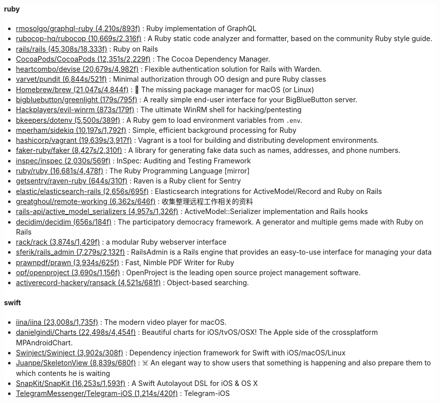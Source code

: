 #### ruby
* [rmosolgo/graphql-ruby (4,210s/893f)](https://github.com/rmosolgo/graphql-ruby) : Ruby implementation of GraphQL
* [rubocop-hq/rubocop (10,669s/2,316f)](https://github.com/rubocop-hq/rubocop) : A Ruby static code analyzer and formatter, based on the community Ruby style guide.
* [rails/rails (45,308s/18,333f)](https://github.com/rails/rails) : Ruby on Rails
* [CocoaPods/CocoaPods (12,351s/2,229f)](https://github.com/CocoaPods/CocoaPods) : The Cocoa Dependency Manager.
* [heartcombo/devise (20,679s/4,982f)](https://github.com/heartcombo/devise) : Flexible authentication solution for Rails with Warden.
* [varvet/pundit (6,844s/521f)](https://github.com/varvet/pundit) : Minimal authorization through OO design and pure Ruby classes
* [Homebrew/brew (21,047s/4,844f)](https://github.com/Homebrew/brew) : 🍺 The missing package manager for macOS (or Linux)
* [bigbluebutton/greenlight (179s/795f)](https://github.com/bigbluebutton/greenlight) : A really simple end-user interface for your BigBlueButton server.
* [Hackplayers/evil-winrm (873s/179f)](https://github.com/Hackplayers/evil-winrm) : The ultimate WinRM shell for hacking/pentesting
* [bkeepers/dotenv (5,500s/389f)](https://github.com/bkeepers/dotenv) : A Ruby gem to load environment variables from `.env`.
* [mperham/sidekiq (10,197s/1,792f)](https://github.com/mperham/sidekiq) : Simple, efficient background processing for Ruby
* [hashicorp/vagrant (19,639s/3,917f)](https://github.com/hashicorp/vagrant) : Vagrant is a tool for building and distributing development environments.
* [faker-ruby/faker (8,427s/2,310f)](https://github.com/faker-ruby/faker) : A library for generating fake data such as names, addresses, and phone numbers.
* [inspec/inspec (2,030s/569f)](https://github.com/inspec/inspec) : InSpec: Auditing and Testing Framework
* [ruby/ruby (16,681s/4,478f)](https://github.com/ruby/ruby) : The Ruby Programming Language [mirror]
* [getsentry/raven-ruby (644s/310f)](https://github.com/getsentry/raven-ruby) : Raven is a Ruby client for Sentry
* [elastic/elasticsearch-rails (2,656s/695f)](https://github.com/elastic/elasticsearch-rails) : Elasticsearch integrations for ActiveModel/Record and Ruby on Rails
* [greatghoul/remote-working (6,362s/646f)](https://github.com/greatghoul/remote-working) : 收集整理远程工作相关的资料
* [rails-api/active_model_serializers (4,957s/1,326f)](https://github.com/rails-api/active_model_serializers) : ActiveModel::Serializer implementation and Rails hooks
* [decidim/decidim (656s/184f)](https://github.com/decidim/decidim) : The participatory democracy framework. A generator and multiple gems made with Ruby on Rails
* [rack/rack (3,874s/1,429f)](https://github.com/rack/rack) : a modular Ruby webserver interface
* [sferik/rails_admin (7,279s/2,132f)](https://github.com/sferik/rails_admin) : RailsAdmin is a Rails engine that provides an easy-to-use interface for managing your data
* [prawnpdf/prawn (3,934s/625f)](https://github.com/prawnpdf/prawn) : Fast, Nimble PDF Writer for Ruby
* [opf/openproject (3,690s/1,156f)](https://github.com/opf/openproject) : OpenProject is the leading open source project management software.
* [activerecord-hackery/ransack (4,521s/681f)](https://github.com/activerecord-hackery/ransack) : Object-based searching.

#### swift
* [iina/iina (23,008s/1,735f)](https://github.com/iina/iina) : The modern video player for macOS.
* [danielgindi/Charts (22,498s/4,454f)](https://github.com/danielgindi/Charts) : Beautiful charts for iOS/tvOS/OSX! The Apple side of the crossplatform MPAndroidChart.
* [Swinject/Swinject (3,902s/308f)](https://github.com/Swinject/Swinject) : Dependency injection framework for Swift with iOS/macOS/Linux
* [Juanpe/SkeletonView (8,839s/680f)](https://github.com/Juanpe/SkeletonView) : ☠️ An elegant way to show users that something is happening and also prepare them to which contents he is waiting
* [SnapKit/SnapKit (16,253s/1,593f)](https://github.com/SnapKit/SnapKit) : A Swift Autolayout DSL for iOS & OS X
* [TelegramMessenger/Telegram-iOS (1,214s/420f)](https://github.com/TelegramMessenger/Telegram-iOS) : Telegram-iOS